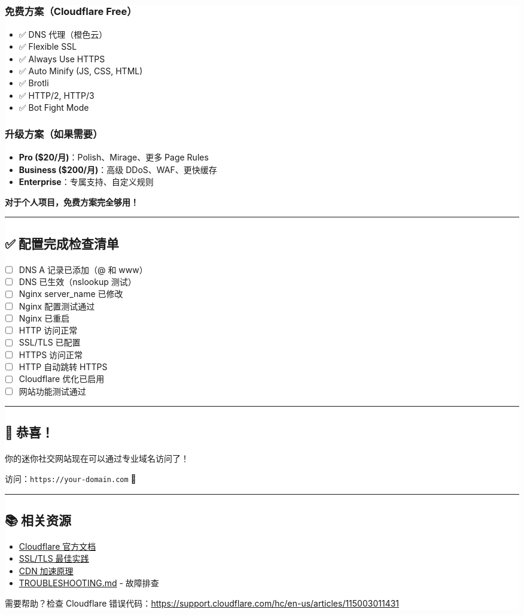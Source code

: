 ### 免费方案（Cloudflare Free）

- ✅ DNS 代理（橙色云）
- ✅ Flexible SSL
- ✅ Always Use HTTPS
- ✅ Auto Minify (JS, CSS, HTML)
- ✅ Brotli
- ✅ HTTP/2, HTTP/3
- ✅ Bot Fight Mode

### 升级方案（如果需要）

- **Pro ($20/月)**：Polish、Mirage、更多 Page Rules
- **Business ($200/月)**：高级 DDoS、WAF、更快缓存
- **Enterprise**：专属支持、自定义规则

**对于个人项目，免费方案完全够用！**

---

## ✅ 配置完成检查清单

- [ ] DNS A 记录已添加（@ 和 www）
- [ ] DNS 已生效（nslookup 测试）
- [ ] Nginx server_name 已修改
- [ ] Nginx 配置测试通过
- [ ] Nginx 已重启
- [ ] HTTP 访问正常
- [ ] SSL/TLS 已配置
- [ ] HTTPS 访问正常
- [ ] HTTP 自动跳转 HTTPS
- [ ] Cloudflare 优化已启用
- [ ] 网站功能测试通过

---

## 🎉 恭喜！

你的迷你社交网站现在可以通过专业域名访问了！

访问：`https://your-domain.com` 🚀

---

## 📚 相关资源

- [Cloudflare 官方文档](https://developers.cloudflare.com/)
- [SSL/TLS 最佳实践](https://www.cloudflare.com/learning/ssl/what-is-ssl/)
- [CDN 加速原理](https://www.cloudflare.com/learning/cdn/what-is-a-cdn/)
- [TROUBLESHOOTING.md](./TROUBLESHOOTING.md) - 故障排查

需要帮助？检查 Cloudflare 错误代码：https://support.cloudflare.com/hc/en-us/articles/115003011431

